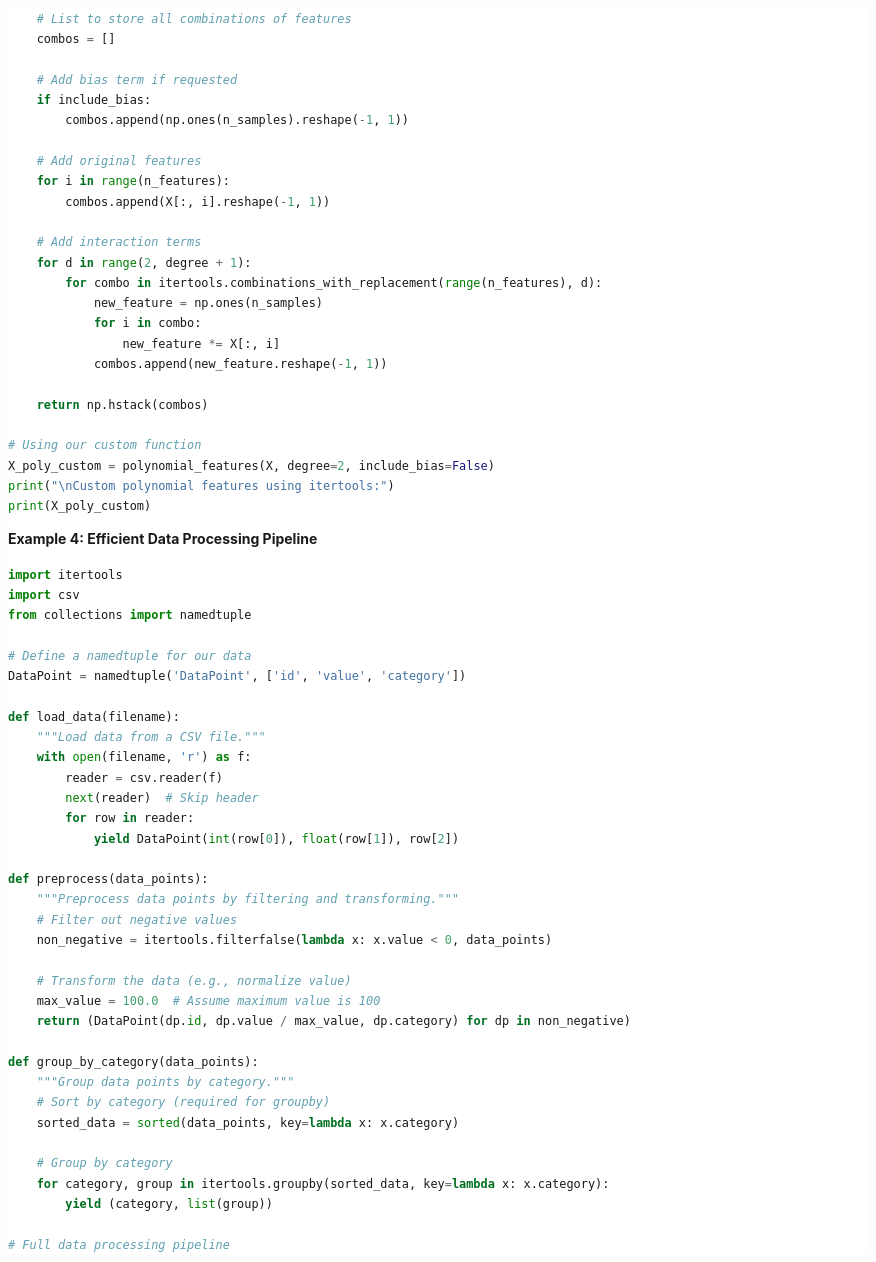```python
    # List to store all combinations of features
    combos = []
    
    # Add bias term if requested
    if include_bias:
        combos.append(np.ones(n_samples).reshape(-1, 1))
    
    # Add original features
    for i in range(n_features):
        combos.append(X[:, i].reshape(-1, 1))
    
    # Add interaction terms
    for d in range(2, degree + 1):
        for combo in itertools.combinations_with_replacement(range(n_features), d):
            new_feature = np.ones(n_samples)
            for i in combo:
                new_feature *= X[:, i]
            combos.append(new_feature.reshape(-1, 1))
    
    return np.hstack(combos)

# Using our custom function
X_poly_custom = polynomial_features(X, degree=2, include_bias=False)
print("\nCustom polynomial features using itertools:")
print(X_poly_custom)
```

**Example 4: Efficient Data Processing Pipeline**

```python
import itertools
import csv
from collections import namedtuple

# Define a namedtuple for our data
DataPoint = namedtuple('DataPoint', ['id', 'value', 'category'])

def load_data(filename):
    """Load data from a CSV file."""
    with open(filename, 'r') as f:
        reader = csv.reader(f)
        next(reader)  # Skip header
        for row in reader:
            yield DataPoint(int(row[0]), float(row[1]), row[2])

def preprocess(data_points):
    """Preprocess data points by filtering and transforming."""
    # Filter out negative values
    non_negative = itertools.filterfalse(lambda x: x.value < 0, data_points)
    
    # Transform the data (e.g., normalize value)
    max_value = 100.0  # Assume maximum value is 100
    return (DataPoint(dp.id, dp.value / max_value, dp.category) for dp in non_negative)

def group_by_category(data_points):
    """Group data points by category."""
    # Sort by category (required for groupby)
    sorted_data = sorted(data_points, key=lambda x: x.category)
    
    # Group by category
    for category, group in itertools.groupby(sorted_data, key=lambda x: x.category):
        yield (category, list(group))

# Full data processing pipeline
```